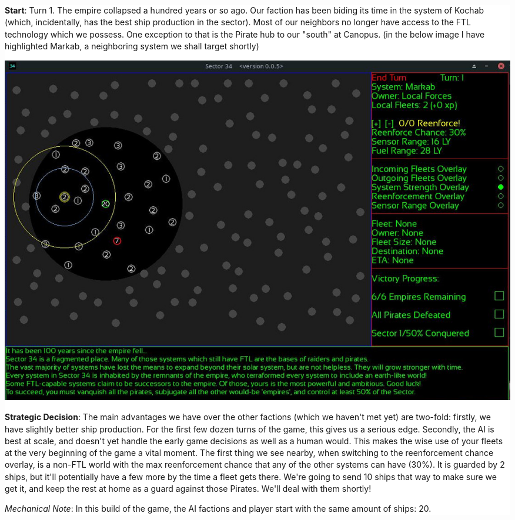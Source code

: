 **Start**: Turn 1. The empire collapsed a hundred years or so ago. Our faction has been biding its time in the system of Kochab (which, incidentally, has the best ship production in the sector). Most of our neighbors no longer have access to the FTL technology which we possess. One exception to that is the Pirate hub to our "south" at Canopus. (in the below image I have highlighted Markab, a neighboring system we shall target shortly)

![s1](s1.jpg)

**Strategic Decision**: The main advantages we have over the other factions (which we haven't met yet) are two-fold: firstly, we have slightly better ship production. For the first few dozen turns of the game, this gives us a serious edge. Secondly, the AI is best at scale, and doesn't yet handle the early game decisions as well as a human would. This makes the wise use of your fleets at the very beginning of the game a vital moment. The first thing we see nearby, when switching to the reenforcement chance overlay, is a non-FTL world with the max reenforcement chance that any of the other systems can have (30%). It is guarded by 2 ships, but it'll potentially have a few more by the time a fleet gets there. We're going to send 10 ships that way to make sure we get it, and keep the rest at home as a guard against those Pirates. We'll deal with them shortly! 

*Mechanical Note*: In this build of the game, the AI factions and player start with the same amount of ships: 20.
